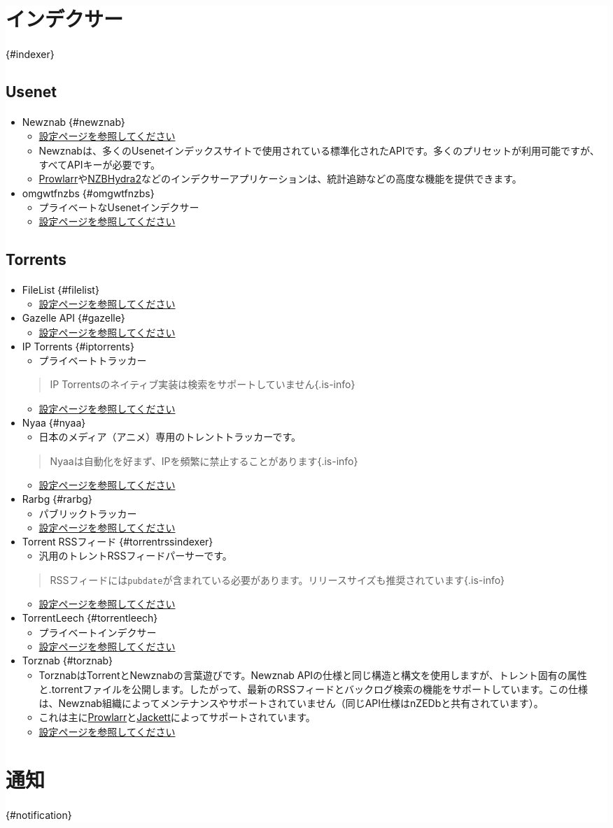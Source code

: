 # インデクサー

{#indexer}

## Usenet

- Newznab {#newznab}
  - [設定ページを参照してください](/readarr/settings#indexer-settings)
  - Newznabは、多くのUsenetインデックスサイトで使用されている標準化されたAPIです。多くのプリセットが利用可能ですが、すべてAPIキーが必要です。
  - [Prowlarr](/prowlarr)や[NZBHydra2](https://github.com/theotherp/nzbhydra2)などのインデクサーアプリケーションは、統計追跡などの高度な機能を提供できます。
- omgwtfnzbs {#omgwtfnzbs}
  - プライベートなUsenetインデクサー
  - [設定ページを参照してください](/readarr/settings#indexer-settings)

## Torrents

- FileList {#filelist}
  - [設定ページを参照してください](/readarr/settings#indexer-settings)
- Gazelle API {#gazelle}
  - [設定ページを参照してください](/readarr/settings#indexer-settings)
- IP Torrents {#iptorrents}
  - プライベートトラッカー
  > IP Torrentsのネイティブ実装は検索をサポートしていません{.is-info}
  - [設定ページを参照してください](/readarr/settings#indexer-settings)
- Nyaa {#nyaa}
  - 日本のメディア（アニメ）専用のトレントトラッカーです。
  > Nyaaは自動化を好まず、IPを頻繁に禁止することがあります{.is-info}
  - [設定ページを参照してください](/readarr/settings#indexer-settings)
- Rarbg {#rarbg}
  - パブリックトラッカー
  - [設定ページを参照してください](/readarr/settings#indexer-settings)
- Torrent RSSフィード {#torrentrssindexer}
  - 汎用のトレントRSSフィードパーサーです。
  > RSSフィードには`pubdate`が含まれている必要があります。リリースサイズも推奨されています{.is-info}
  - [設定ページを参照してください](/readarr/settings#indexer-settings)
- TorrentLeech {#torrentleech}
  - プライベートインデクサー
  - [設定ページを参照してください](/readarr/settings#indexer-settings)
- Torznab {#torznab}
  - TorznabはTorrentとNewznabの言葉遊びです。Newznab APIの仕様と同じ構造と構文を使用しますが、トレント固有の属性と.torrentファイルを公開します。したがって、最新のRSSフィードとバックログ検索の機能をサポートしています。この仕様は、Newznab組織によってメンテナンスやサポートされていません（同じAPI仕様はnZEDbと共有されています）。
  - これは主に[Prowlarr](/prowlarr)と[Jackett](https://github.com/Jackett/Jackett)によってサポートされています。
  - [設定ページを参照してください](/readarr/settings#indexer-settings)

# 通知

{#notification}
